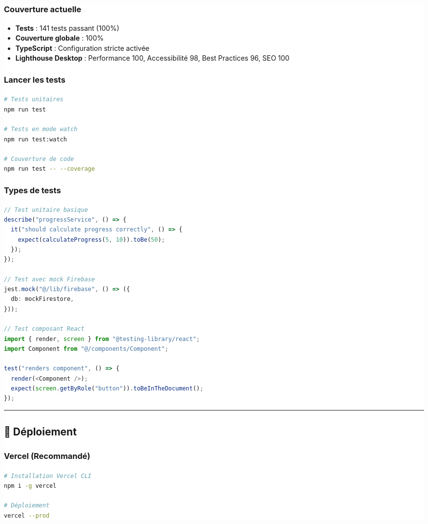 ### Couverture actuelle

- **Tests** : 141 tests passant (100%)
- **Couverture globale** : 100%
- **TypeScript** : Configuration stricte activée
- **Lighthouse Desktop** : Performance 100, Accessibilité 98, Best Practices 96, SEO 100

### Lancer les tests

```bash
# Tests unitaires
npm run test

# Tests en mode watch
npm run test:watch

# Couverture de code
npm run test -- --coverage
```

### Types de tests

```typescript
// Test unitaire basique
describe("progressService", () => {
  it("should calculate progress correctly", () => {
    expect(calculateProgress(5, 10)).toBe(50);
  });
});

// Test avec mock Firebase
jest.mock("@/lib/firebase", () => ({
  db: mockFirestore,
}));

// Test composant React
import { render, screen } from "@testing-library/react";
import Component from "@/components/Component";

test("renders component", () => {
  render(<Component />);
  expect(screen.getByRole("button")).toBeInTheDocument();
});
```

---

## 🚀 Déploiement

### Vercel (Recommandé)

```bash
# Installation Vercel CLI
npm i -g vercel

# Déploiement
vercel --prod
```
